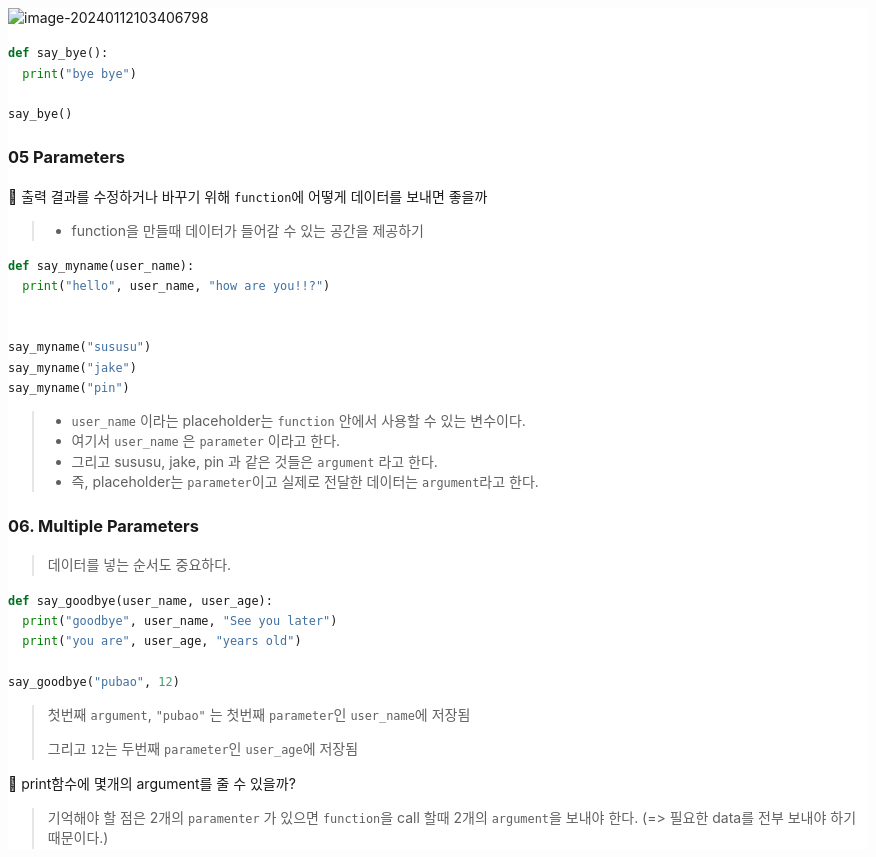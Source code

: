 ![image-20240112103406798](C:\Users\bestsu\AppData\Roaming\Typora\typora-user-images\image-20240112103406798.png)

```PYTHON
def say_bye():
  print("bye bye")

say_bye()
```



### 05 Parameters

🤔 출력 결과를 수정하거나 바꾸기 위해 `function`에 어떻게 데이터를 보내면 좋을까

> * function을 만들때 데이터가 들어갈 수 있는 공간을 제공하기

```python
def say_myname(user_name):
  print("hello", user_name, "how are you!!?")


say_myname("sususu")
say_myname("jake")
say_myname("pin")
```

> * `user_name` 이라는 placeholder는 `function` 안에서 사용할 수 있는 변수이다.
> * 여기서 `user_name` 은 `parameter` 이라고 한다.
> * 그리고 sususu, jake, pin 과 같은 것들은 `argument` 라고 한다.
> * 즉,  placeholder는 `parameter`이고 실제로 전달한 데이터는 `argument`라고 한다.



### 06. Multiple Parameters

> 데이터를 넣는 순서도 중요하다. 

```PYTHON
def say_goodbye(user_name, user_age):
  print("goodbye", user_name, "See you later")
  print("you are", user_age, "years old")

say_goodbye("pubao", 12)
```

> 첫번째 `argument`, `"pubao"` 는 첫번째 `parameter`인 `user_name`에 저장됨
>
> 그리고 `12`는 두번째 `parameter`인 `user_age`에  저장됨



🤔 print함수에 몇개의 argument를 줄 수 있을까? 

> 기억해야 할 점은 2개의 `paramenter` 가 있으면 `function`을 call 할때 2개의 `argument`을 보내야 한다. (=> 필요한 data를 전부 보내야 하기 때문이다.)



